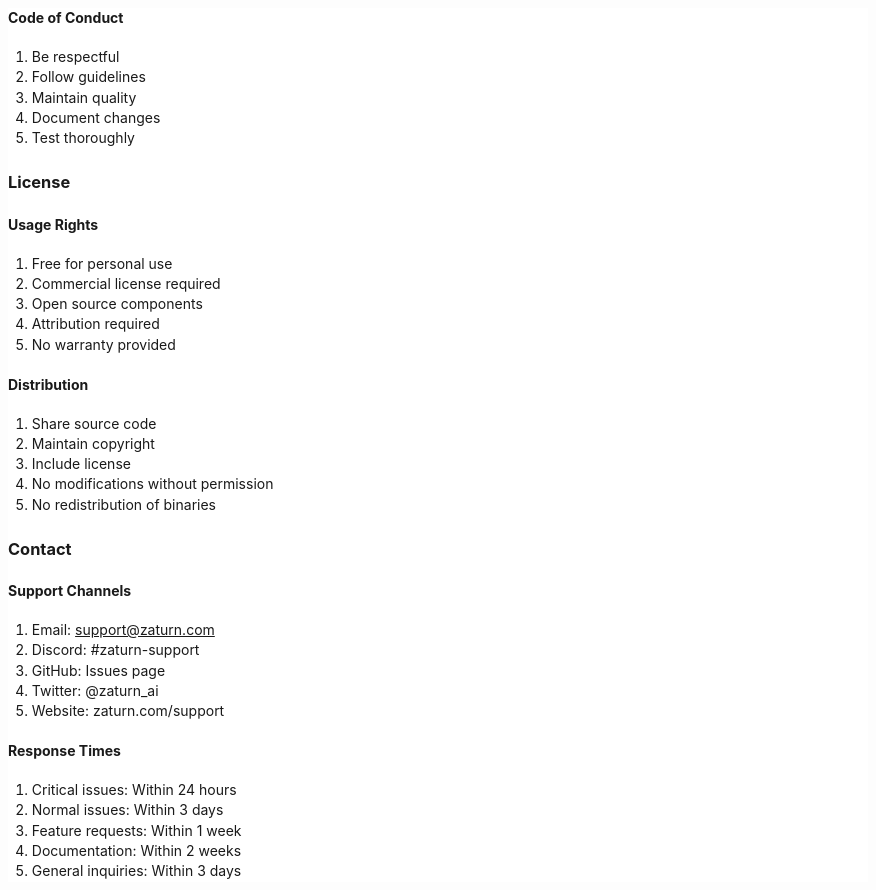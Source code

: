 #### Code of Conduct
1. Be respectful
2. Follow guidelines
3. Maintain quality
4. Document changes
5. Test thoroughly

### License

#### Usage Rights
1. Free for personal use
2. Commercial license required
3. Open source components
4. Attribution required
5. No warranty provided

#### Distribution
1. Share source code
2. Maintain copyright
3. Include license
4. No modifications without permission
5. No redistribution of binaries

### Contact

#### Support Channels
1. Email: support@zaturn.com
2. Discord: #zaturn-support
3. GitHub: Issues page
4. Twitter: @zaturn_ai
5. Website: zaturn.com/support

#### Response Times
1. Critical issues: Within 24 hours
2. Normal issues: Within 3 days
3. Feature requests: Within 1 week
4. Documentation: Within 2 weeks
5. General inquiries: Within 3 days
